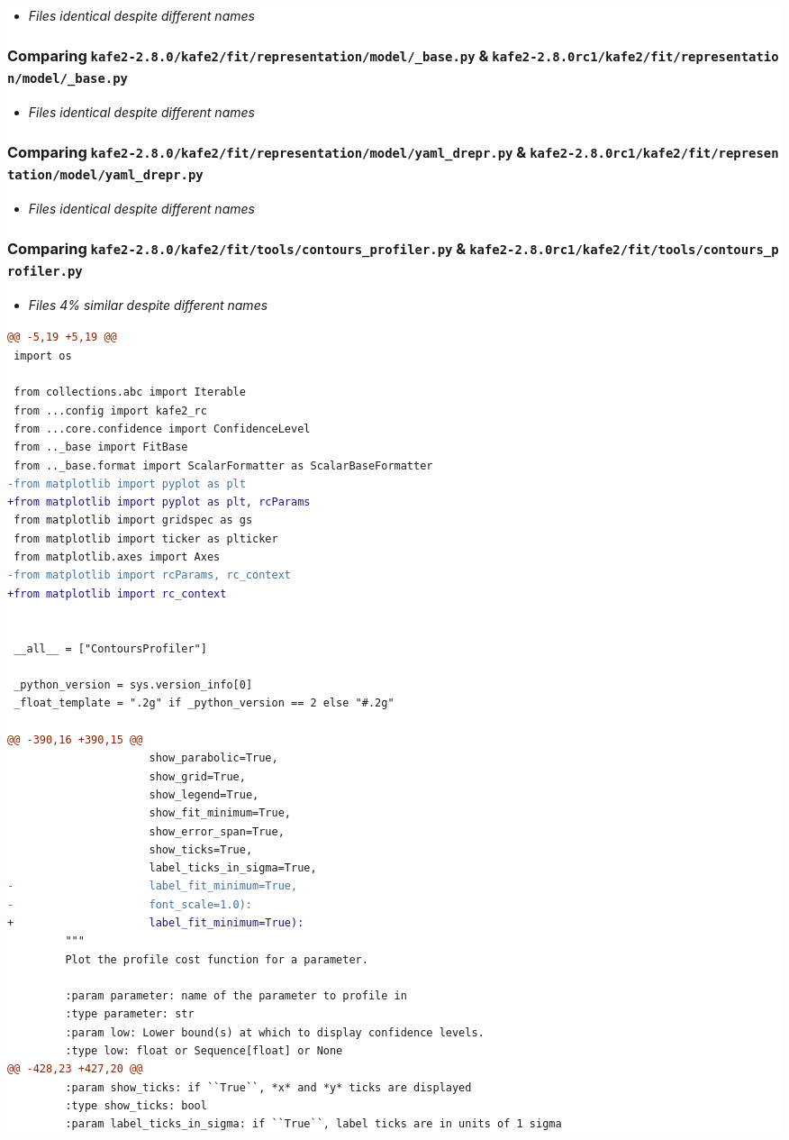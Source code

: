  * *Files identical despite different names*

### Comparing `kafe2-2.8.0/kafe2/fit/representation/model/_base.py` & `kafe2-2.8.0rc1/kafe2/fit/representation/model/_base.py`

 * *Files identical despite different names*

### Comparing `kafe2-2.8.0/kafe2/fit/representation/model/yaml_drepr.py` & `kafe2-2.8.0rc1/kafe2/fit/representation/model/yaml_drepr.py`

 * *Files identical despite different names*

### Comparing `kafe2-2.8.0/kafe2/fit/tools/contours_profiler.py` & `kafe2-2.8.0rc1/kafe2/fit/tools/contours_profiler.py`

 * *Files 4% similar despite different names*

```diff
@@ -5,19 +5,19 @@
 import os
 
 from collections.abc import Iterable
 from ...config import kafe2_rc
 from ...core.confidence import ConfidenceLevel
 from .._base import FitBase
 from .._base.format import ScalarFormatter as ScalarBaseFormatter
-from matplotlib import pyplot as plt
+from matplotlib import pyplot as plt, rcParams
 from matplotlib import gridspec as gs
 from matplotlib import ticker as plticker
 from matplotlib.axes import Axes
-from matplotlib import rcParams, rc_context
+from matplotlib import rc_context
 
 
 __all__ = ["ContoursProfiler"]
 
 _python_version = sys.version_info[0]
 _float_template = ".2g" if _python_version == 2 else "#.2g"
 
@@ -390,16 +390,15 @@
                      show_parabolic=True,
                      show_grid=True,
                      show_legend=True,
                      show_fit_minimum=True,
                      show_error_span=True,
                      show_ticks=True,
                      label_ticks_in_sigma=True,
-                     label_fit_minimum=True,
-                     font_scale=1.0):
+                     label_fit_minimum=True):
         """
         Plot the profile cost function for a parameter.
 
         :param parameter: name of the parameter to profile in
         :type parameter: str
         :param low: Lower bound(s) at which to display confidence levels.
         :type low: float or Sequence[float] or None
@@ -428,23 +427,20 @@
         :param show_ticks: if ``True``, *x* and *y* ticks are displayed
         :type show_ticks: bool
         :param label_ticks_in_sigma: if ``True``, label ticks are in units of 1 sigma
```